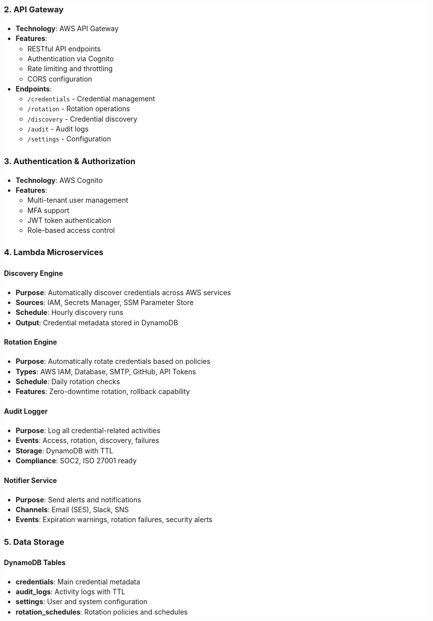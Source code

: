 ### 2. API Gateway
- **Technology**: AWS API Gateway
- **Features**:
  - RESTful API endpoints
  - Authentication via Cognito
  - Rate limiting and throttling
  - CORS configuration
- **Endpoints**:
  - `/credentials` - Credential management
  - `/rotation` - Rotation operations
  - `/discovery` - Credential discovery
  - `/audit` - Audit logs
  - `/settings` - Configuration

### 3. Authentication & Authorization
- **Technology**: AWS Cognito
- **Features**:
  - Multi-tenant user management
  - MFA support
  - JWT token authentication
  - Role-based access control

### 4. Lambda Microservices

#### Discovery Engine
- **Purpose**: Automatically discover credentials across AWS services
- **Sources**: IAM, Secrets Manager, SSM Parameter Store
- **Schedule**: Hourly discovery runs
- **Output**: Credential metadata stored in DynamoDB

#### Rotation Engine
- **Purpose**: Automatically rotate credentials based on policies
- **Types**: AWS IAM, Database, SMTP, GitHub, API Tokens
- **Schedule**: Daily rotation checks
- **Features**: Zero-downtime rotation, rollback capability

#### Audit Logger
- **Purpose**: Log all credential-related activities
- **Events**: Access, rotation, discovery, failures
- **Storage**: DynamoDB with TTL
- **Compliance**: SOC2, ISO 27001 ready

#### Notifier Service
- **Purpose**: Send alerts and notifications
- **Channels**: Email (SES), Slack, SNS
- **Events**: Expiration warnings, rotation failures, security alerts

### 5. Data Storage

#### DynamoDB Tables
- **credentials**: Main credential metadata
- **audit_logs**: Activity logs with TTL
- **settings**: User and system configuration
- **rotation_schedules**: Rotation policies and schedules
